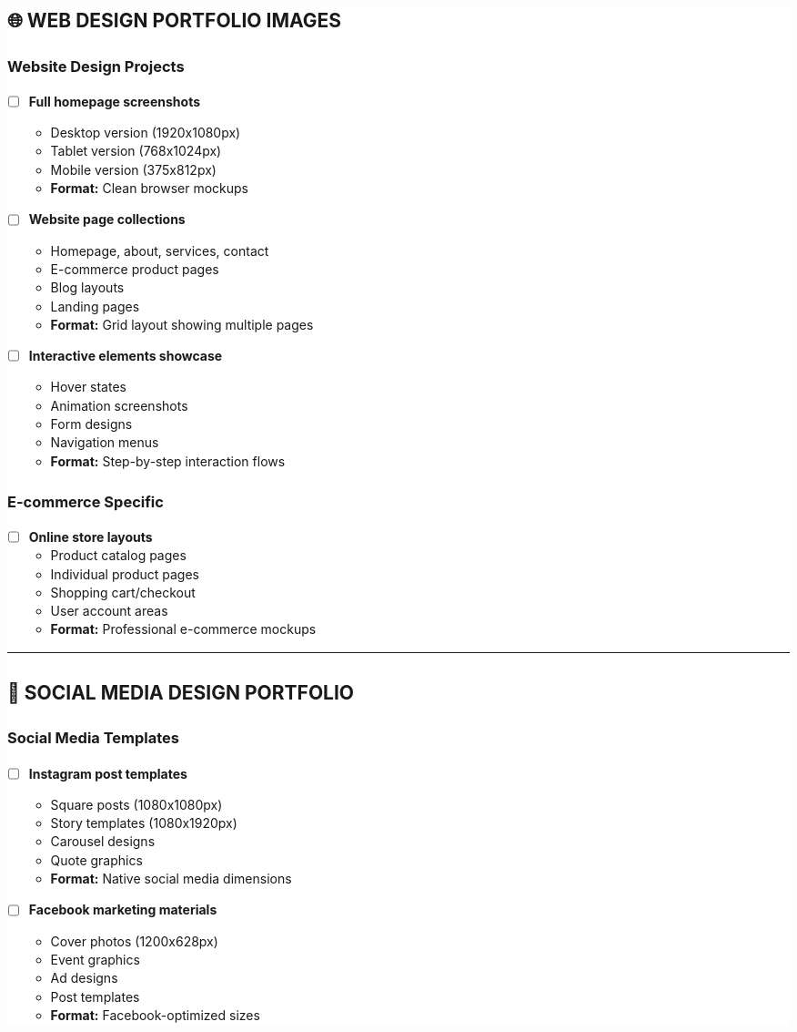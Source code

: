 
## 🌐 **WEB DESIGN PORTFOLIO IMAGES**

### **Website Design Projects**
- [ ] **Full homepage screenshots**
  - Desktop version (1920x1080px)
  - Tablet version (768x1024px)
  - Mobile version (375x812px)
  - **Format:** Clean browser mockups

- [ ] **Website page collections**
  - Homepage, about, services, contact
  - E-commerce product pages
  - Blog layouts
  - Landing pages
  - **Format:** Grid layout showing multiple pages

- [ ] **Interactive elements showcase**
  - Hover states
  - Animation screenshots
  - Form designs
  - Navigation menus
  - **Format:** Step-by-step interaction flows

### **E-commerce Specific**
- [ ] **Online store layouts**
  - Product catalog pages
  - Individual product pages
  - Shopping cart/checkout
  - User account areas
  - **Format:** Professional e-commerce mockups

---

## 📱 **SOCIAL MEDIA DESIGN PORTFOLIO**

### **Social Media Templates**
- [ ] **Instagram post templates**
  - Square posts (1080x1080px)
  - Story templates (1080x1920px)
  - Carousel designs
  - Quote graphics
  - **Format:** Native social media dimensions

- [ ] **Facebook marketing materials**
  - Cover photos (1200x628px)
  - Event graphics
  - Ad designs
  - Post templates
  - **Format:** Facebook-optimized sizes
